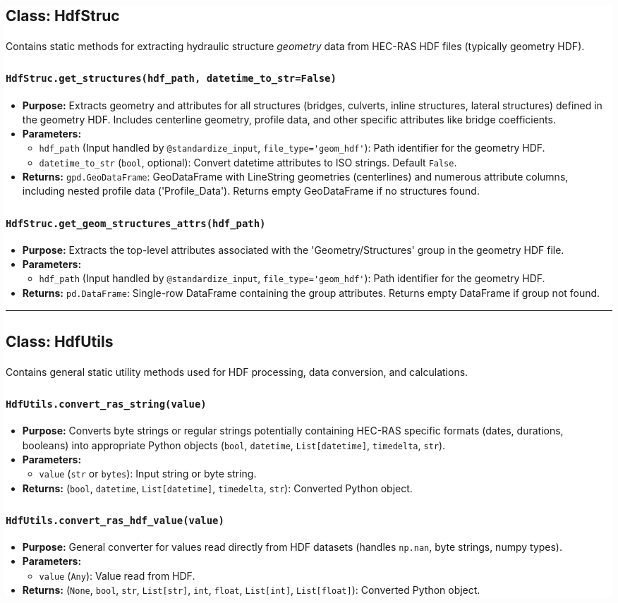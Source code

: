 
## Class: HdfStruc

Contains static methods for extracting hydraulic structure *geometry* data from HEC-RAS HDF files (typically geometry HDF).

### `HdfStruc.get_structures(hdf_path, datetime_to_str=False)`

*   **Purpose:** Extracts geometry and attributes for all structures (bridges, culverts, inline structures, lateral structures) defined in the geometry HDF. Includes centerline geometry, profile data, and other specific attributes like bridge coefficients.
*   **Parameters:**
    *   `hdf_path` (Input handled by `@standardize_input`, `file_type='geom_hdf'`): Path identifier for the geometry HDF.
    *   `datetime_to_str` (`bool`, optional): Convert datetime attributes to ISO strings. Default `False`.
*   **Returns:** `gpd.GeoDataFrame`: GeoDataFrame with LineString geometries (centerlines) and numerous attribute columns, including nested profile data ('Profile_Data'). Returns empty GeoDataFrame if no structures found.

### `HdfStruc.get_geom_structures_attrs(hdf_path)`

*   **Purpose:** Extracts the top-level attributes associated with the 'Geometry/Structures' group in the geometry HDF file.
*   **Parameters:**
    *   `hdf_path` (Input handled by `@standardize_input`, `file_type='geom_hdf'`): Path identifier for the geometry HDF.
*   **Returns:** `pd.DataFrame`: Single-row DataFrame containing the group attributes. Returns empty DataFrame if group not found.

---

## Class: HdfUtils

Contains general static utility methods used for HDF processing, data conversion, and calculations.

### `HdfUtils.convert_ras_string(value)`

*   **Purpose:** Converts byte strings or regular strings potentially containing HEC-RAS specific formats (dates, durations, booleans) into appropriate Python objects (`bool`, `datetime`, `List[datetime]`, `timedelta`, `str`).
*   **Parameters:**
    *   `value` (`str` or `bytes`): Input string or byte string.
*   **Returns:** (`bool`, `datetime`, `List[datetime]`, `timedelta`, `str`): Converted Python object.

### `HdfUtils.convert_ras_hdf_value(value)`

*   **Purpose:** General converter for values read directly from HDF datasets (handles `np.nan`, byte strings, numpy types).
*   **Parameters:**
    *   `value` (`Any`): Value read from HDF.
*   **Returns:** (`None`, `bool`, `str`, `List[str]`, `int`, `float`, `List[int]`, `List[float]`): Converted Python object.
